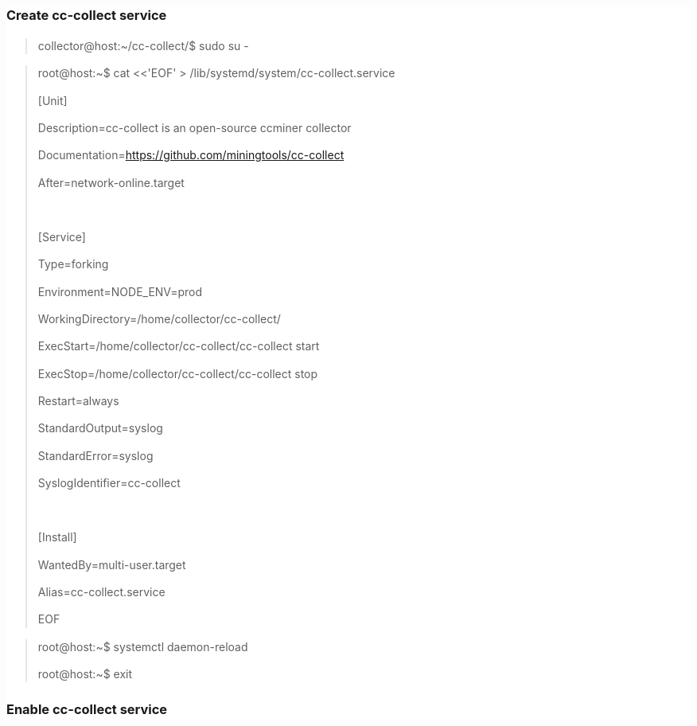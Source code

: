 ### Create cc-collect service

> collector@host:~/cc-collect/$ sudo su - 

> root@host:~$ cat  <<'EOF' > /lib/systemd/system/cc-collect.service
>
> [Unit]
>
> Description=cc-collect is an open-source ccminer collector
> 
> Documentation=https://github.com/miningtools/cc-collect
>  
> After=network-online.target
>
> &nbsp;
> 
> [Service]
> 
> Type=forking
> 
> Environment=NODE_ENV=prod
> 
> WorkingDirectory=/home/collector/cc-collect/
> 
> ExecStart=/home/collector/cc-collect/cc-collect start
> 
> ExecStop=/home/collector/cc-collect/cc-collect stop
> 
> Restart=always
> 
> StandardOutput=syslog
> 
> StandardError=syslog
>
> SyslogIdentifier=cc-collect
>
> &nbsp; 
>
> [Install]
>
> WantedBy=multi-user.target
>
> Alias=cc-collect.service
>
> EOF

> root@host:~$ systemctl daemon-reload
> 
> root@host:~$ exit



### Enable cc-collect service
